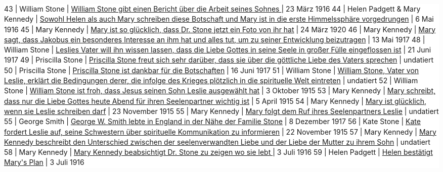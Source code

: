 43 | William Stone | [William Stone gibt einen Bericht über die Arbeit seines Sohnes ](/padgett-botschaften/padgett-botschaften-in-reihenfolge-des-datums/padgett-botschaften-1916/william-stone-gibt-einen-bericht-ueber-die-arbeit-seines-sohnes-jep-william-stone-23-maerz-1916/) | 23 März 1916
44 | Helen Padgett & Mary Kennedy | [Sowohl Helen als auch Mary schreiben diese Botschaft und Mary ist in die erste Himmelssphäre vorgedrungen](/padgett-botschaften/padgett-botschaften-in-reihenfolge-des-datums/padgett-botschaften-1916/sowohl-helen-als-auch-mary-schreiben-diese-botschaft-und-mary-ist-in-die-erste-himmelssphaere-vorgedrungen-jep-helen-padgett-mary-kennedy-6-mai-1916/) | 6 Mai 1916
45 | Mary Kennedy | [Mary ist so glücklich, dass Dr. Stone jetzt ein Foto von ihr hat](/padgett-botschaften/padgett-botschaften-in-reihenfolge-des-datums/padgett-botschaften-1920-1922/mary-ist-so-gluecklich-dass-dr-stone-jetzt-ein-foto-von-ihr-hat-jep-mary-kennedy-24-maerz-1920/) | 24 März 1920
46 | Mary Kennedy | [Mary sagt, dass Jakobus ein besonderes Interesse an ihm hat und alles tut, um zu seiner Entwicklung beizutragen](/padgett-botschaften/padgett-botschaften-in-reihenfolge-des-datums/padgett-botschaften-1917/mary-sagt-dass-jakobus-ein-besonderes-interesse-an-ihm-hat-und-alles-tut-um-zu-seiner-entwicklung-beizutragen-jep-mary-kennedy-13-mai-1917/) | 13 Mai 1917
48 | William Stone | [Leslies Vater will ihn wissen lassen, dass die Liebe Gottes in seine Seele in großer Fülle eingeflossen ist](/padgett-botschaften/padgett-botschaften-in-reihenfolge-des-datums/padgett-botschaften-1917/leslies-vater-will-ihn-wissen-lassen-dass-die-liebe-gottes-in-seine-seele-in-grosser-fuelle-eingeflossen-ist-jep-william-stone-21-juni-1917/) | 21 Juni 1917
49 | Priscilla Stone | [Priscilla Stone freut sich sehr darüber, dass sie über die göttliche Liebe des Vaters sprechen](/padgett-botschaften/padgett-botschaften-in-reihenfolge-des-datums/padgett-botschaften-undatiert/priscilla-stone-freut-sich-sehr-darueber-dass-sie-ueber-die-goettliche-liebe-des-vaters-sprechen-jep-priscilla-stone-undatiert/) |  undatiert
50 | Priscilla Stone | [Priscilla Stone ist dankbar für die Botschaften](/padgett-botschaften/padgett-botschaften-in-reihenfolge-des-datums/padgett-botschaften-1917/priscilla-stone-ist-dankbar-fuer-die-botschaften-jep-priscilla-stone-16-juni-1917/) | 16 Juni 1917
51 | William Stone | [William Stone, Vater von Leslie, erklärt die Bedingungen derer, die infolge des Krieges plötzlich in die spirituelle Welt eintreten](/padgett-botschaften/padgett-botschaften-in-reihenfolge-des-datums/padgett-botschaften-undatiert/william-stone-vater-von-leslie-erklaert-die-bedingungen-derer-die-infolge-des-krieges-ploetzlich-in-die-spirituelle-welt-eintreten-jep-william-stone-undatiert/) |  undatiert
52 | William Stone | [William Stone ist froh, dass Jesus seinen Sohn Leslie ausgewählt hat](/padgett-botschaften/padgett-botschaften-in-reihenfolge-des-datums/padgett-botschaften-1915-september-dezember/william-stone-ist-froh-dass-jesus-seinen-sohn-leslie-ausgewaehlt-hat-jep-william-stone-3-oktober-1915/) | 3 Oktober 1915
53 | Mary Kennedy | [Mary schreibt, dass nur die Liebe Gottes heute Abend für ihren Seelenpartner wichtig ist](/padgett-botschaften/padgett-botschaften-in-reihenfolge-des-datums/padgett-botschaften-1915-januar-august/mary-schreibt-dass-nur-die-liebe-gottes-heute-abend-fuer-ihren-seelenpartner-wichtig-ist-jep-mary-kennedy-5-april-1915/) | 5 April 1915
54 | Mary Kennedy | [Mary ist glücklich, wenn sie Leslie schreiben darf](/padgett-botschaften/padgett-botschaften-in-reihenfolge-des-datums/padgett-botschaften-1915-september-dezember/mary-ist-gluecklich-wenn-sie-leslie-schreiben-darf-jep-mary-kennedy-23-november-1915/) | 23 November 1915
55 | Mary Kennedy | [Mary folgt dem Ruf ihres Seelenpartners Leslie](/padgett-botschaften/padgett-botschaften-in-reihenfolge-des-datums/padgett-botschaften-undatiert/mary-folgt-dem-ruf-ihres-seelenpartners-leslie-jep-mary-kennedy-undatiert/) |  undatiert
55 | George Smith | [George W. Smith lebte in England in der Nähe der Familie Stone](/padgett-botschaften/padgett-botschaften-in-reihenfolge-des-datums/padgett-botschaften-1917/george-w-smith-lebte-in-england-in-der-naehe-der-familie-stone-jep-george-smith-8-dezember-1917/) | 8 Dezember 1917
56 | Kate Stone | [Kate fordert Leslie auf, seine Schwestern über spirituelle Kommunikation zu informieren](/padgett-botschaften/padgett-botschaften-in-reihenfolge-des-datums/padgett-botschaften-1915-september-dezember/kate-fordert-leslie-auf-seine-schwestern-ueber-spirituelle-kommunikation-zu-informieren-jep-kate-stone-22-november-1915/) | 22 November 1915
57 | Mary Kennedy | [Mary Kennedy beschreibt den Unterschied zwischen der seelenverwandten Liebe und der Liebe der Mutter zu ihrem Sohn](/padgett-botschaften/padgett-botschaften-in-reihenfolge-des-datums/padgett-botschaften-undatiert/mary-kennedy-beschreibt-den-unterschied-zwischen-der-seelenverwandten-liebe-und-der-liebe-der-mutter-zu-ihrem-sohn-jep-mary-kennedy-undatiert/) |  undatiert
58 | Mary Kennedy | [Mary Kennedy beabsichtigt Dr. Stone zu zeigen wo sie lebt ](/padgett-botschaften/padgett-botschaften-in-reihenfolge-des-datums/padgett-botschaften-1916/mary-kennedy-beabsichtigt-dr-stone-zu-zeigen-wo-sie-lebt-jep-mary-kennedy-3-juli-1916/) | 3 Juli 1916
59 | Helen Padgett | [Helen bestätigt Mary's Plan](/padgett-botschaften/padgett-botschaften-in-reihenfolge-des-datums/padgett-botschaften-1916/helen-bestaetigt-marys-plan-jep-helen-padgett-3-juli-1916/) | 3 Juli 1916